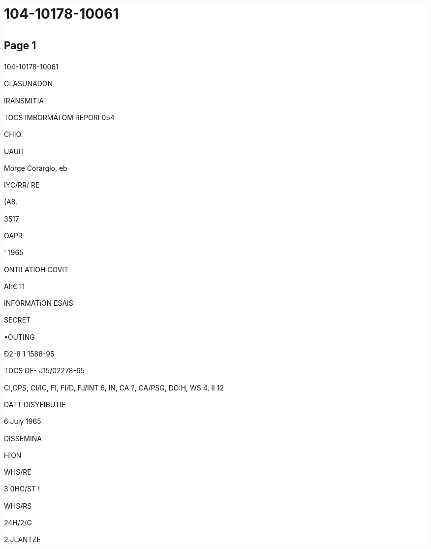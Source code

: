 # 104-10178-10061

## Page 1

104-10178-10061

GLASUNADON

IRANSMITIA

TOCS IMBORMÁTOM REPORI 054

CHIO.

UAUIT

Morge Corarglo, eb

IYC/RR/ RE

(A8.

3517

OAPR

' 1965

ONTILATIOH COViT

AI:€ 11

INFORMATiÓN ESAIS

SECRET

•OUTING

Đ2-8 1 1588-95

TDCS DE- J15/02278-65

CI,OPS, CI/IC, FI, FI/D, FJ/INT 6, IN, CA ?, CA/PSG, DO:H, WS 4, II 12

DATT DISYEIBUTIE

6 July 1965

DISSEMINA

HION

WHS/RE

3 0HC/ST !

WHS/RS

24H/2/G

2 JLANTZE
